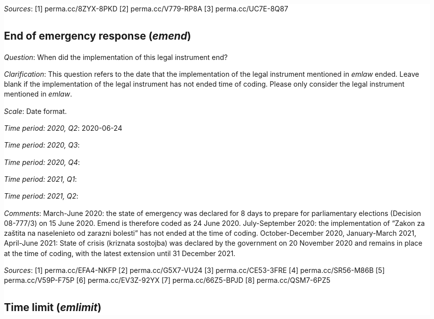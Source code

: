 *Sources*:
 [1]	perma.cc/8ZYX-8PKD
[2]	perma.cc/V779-RP8A
[3]	perma.cc/UC7E-8Q87





## End of emergency response (*emend*) 

*Question*: When did the implementation of this legal instrument end?

 

*Clarification*: This question refers to the date that the implementation of the legal instrument mentioned in *emlaw* ended. Leave blank if the implementation of the legal instrument has not ended time of coding. Please only consider the legal instrument mentioned in *emlaw*.

 

*Scale*: Date format.

 
*Time period: 2020, Q2*: 2020-06-24

 
*Time period: 2020, Q3*: 

 
*Time period: 2020, Q4*: 

 
*Time period: 2021, Q1*: 

 
*Time period: 2021, Q2*: 

 

*Comments*:
 March-June 2020: the state of emergency was declared for 8 days to prepare for parliamentary elections (Decision 08-777/3) on 15 June 2020. Emend is therefore coded as 24 June 2020.
July-September 2020: the implementation of “Zakon za zaštita na naselenieto od zarazni bolesti” has not ended at the time of coding.
October-December 2020, January-March 2021, April-June 2021: State of crisis (kriznata sostojba) was declared by the government on 20 November 2020 and remains in place at the time of coding, with the latest extension until 31 December 2021. 

*Sources*:
 [1]	perma.cc/EFA4-NKFP
[2]	perma.cc/G5X7-VU24
[3]	perma.cc/CE53-3FRE
[4]	perma.cc/SR56-M86B
[5]	perma.cc/V59P-F75P
[6]	perma.cc/EV3Z-92YX
[7]	perma.cc/66Z5-BPJD
[8]	perma.cc/QSM7-6PZ5





## Time limit (*emlimit*) 

